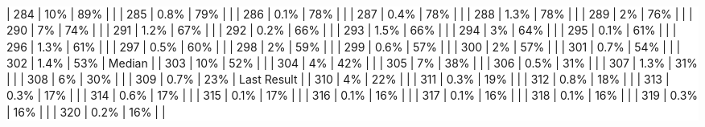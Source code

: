 | 284 | 10% | 89% |  |
| 285 | 0.8% | 79% |  |
| 286 | 0.1% | 78% |  |
| 287 | 0.4% | 78% |  |
| 288 | 1.3% | 78% |  |
| 289 | 2% | 76% |  |
| 290 | 7% | 74% |  |
| 291 | 1.2% | 67% |  |
| 292 | 0.2% | 66% |  |
| 293 | 1.5% | 66% |  |
| 294 | 3% | 64% |  |
| 295 | 0.1% | 61% |  |
| 296 | 1.3% | 61% |  |
| 297 | 0.5% | 60% |  |
| 298 | 2% | 59% |  |
| 299 | 0.6% | 57% |  |
| 300 | 2% | 57% |  |
| 301 | 0.7% | 54% |  |
| 302 | 1.4% | 53% | Median |
| 303 | 10% | 52% |  |
| 304 | 4% | 42% |  |
| 305 | 7% | 38% |  |
| 306 | 0.5% | 31% |  |
| 307 | 1.3% | 31% |  |
| 308 | 6% | 30% |  |
| 309 | 0.7% | 23% | Last Result |
| 310 | 4% | 22% |  |
| 311 | 0.3% | 19% |  |
| 312 | 0.8% | 18% |  |
| 313 | 0.3% | 17% |  |
| 314 | 0.6% | 17% |  |
| 315 | 0.1% | 17% |  |
| 316 | 0.1% | 16% |  |
| 317 | 0.1% | 16% |  |
| 318 | 0.1% | 16% |  |
| 319 | 0.3% | 16% |  |
| 320 | 0.2% | 16% |  |